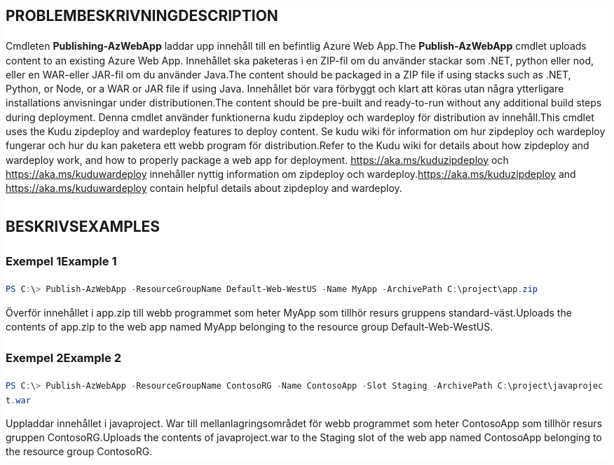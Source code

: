 ## <span data-ttu-id="4fbba-107">PROBLEMBESKRIVNING</span><span class="sxs-lookup"><span data-stu-id="4fbba-107">DESCRIPTION</span></span>
<span data-ttu-id="4fbba-108">Cmdleten **Publishing-AzWebApp** laddar upp innehåll till en befintlig Azure Web App.</span><span class="sxs-lookup"><span data-stu-id="4fbba-108">The **Publish-AzWebApp** cmdlet uploads content to an existing Azure Web App.</span></span> <span data-ttu-id="4fbba-109">Innehållet ska paketeras i en ZIP-fil om du använder stackar som .NET, python eller nod, eller en WAR-eller JAR-fil om du använder Java.</span><span class="sxs-lookup"><span data-stu-id="4fbba-109">The content should be packaged in a ZIP file if using stacks such as .NET, Python, or Node, or a WAR or JAR file if using Java.</span></span> <span data-ttu-id="4fbba-110">Innehållet bör vara förbyggt och klart att köras utan några ytterligare installations anvisningar under distributionen.</span><span class="sxs-lookup"><span data-stu-id="4fbba-110">The content should be pre-built and ready-to-run without any additional build steps during deployment.</span></span> <span data-ttu-id="4fbba-111">Denna cmdlet använder funktionerna kudu zipdeploy och wardeploy för distribution av innehåll.</span><span class="sxs-lookup"><span data-stu-id="4fbba-111">This cmdlet uses the Kudu zipdeploy and wardeploy features to deploy content.</span></span> <span data-ttu-id="4fbba-112">Se kudu wiki för information om hur zipdeploy och wardeploy fungerar och hur du kan paketera ett webb program för distribution.</span><span class="sxs-lookup"><span data-stu-id="4fbba-112">Refer to the Kudu wiki for details about how zipdeploy and wardeploy work, and how to properly package a web app for deployment.</span></span> <span data-ttu-id="4fbba-113"> https://aka.ms/kuduzipdeploy och https://aka.ms/kuduwardeploy innehåller nyttig information om zipdeploy och wardeploy.</span><span class="sxs-lookup"><span data-stu-id="4fbba-113">https://aka.ms/kuduzipdeploy and https://aka.ms/kuduwardeploy contain helpful details about zipdeploy and wardeploy.</span></span>

## <span data-ttu-id="4fbba-114">BESKRIVS</span><span class="sxs-lookup"><span data-stu-id="4fbba-114">EXAMPLES</span></span>

### <span data-ttu-id="4fbba-115">Exempel 1</span><span class="sxs-lookup"><span data-stu-id="4fbba-115">Example 1</span></span>
```powershell
PS C:\> Publish-AzWebApp -ResourceGroupName Default-Web-WestUS -Name MyApp -ArchivePath C:\project\app.zip
```

<span data-ttu-id="4fbba-116">Överför innehållet i app.zip till webb programmet som heter MyApp som tillhör resurs gruppens standard-väst.</span><span class="sxs-lookup"><span data-stu-id="4fbba-116">Uploads the contents of app.zip to the web app named MyApp belonging to the resource group Default-Web-WestUS.</span></span>

### <span data-ttu-id="4fbba-117">Exempel 2</span><span class="sxs-lookup"><span data-stu-id="4fbba-117">Example 2</span></span>
```powershell
PS C:\> Publish-AzWebApp -ResourceGroupName ContosoRG -Name ContosoApp -Slot Staging -ArchivePath C:\project\javaproject.war
```

<span data-ttu-id="4fbba-118">Uppladdar innehållet i javaproject. War till mellanlagringsområdet för webb programmet som heter ContosoApp som tillhör resurs gruppen ContosoRG.</span><span class="sxs-lookup"><span data-stu-id="4fbba-118">Uploads the contents of javaproject.war to the Staging slot of the web app named ContosoApp belonging to the resource group ContosoRG.</span></span>

